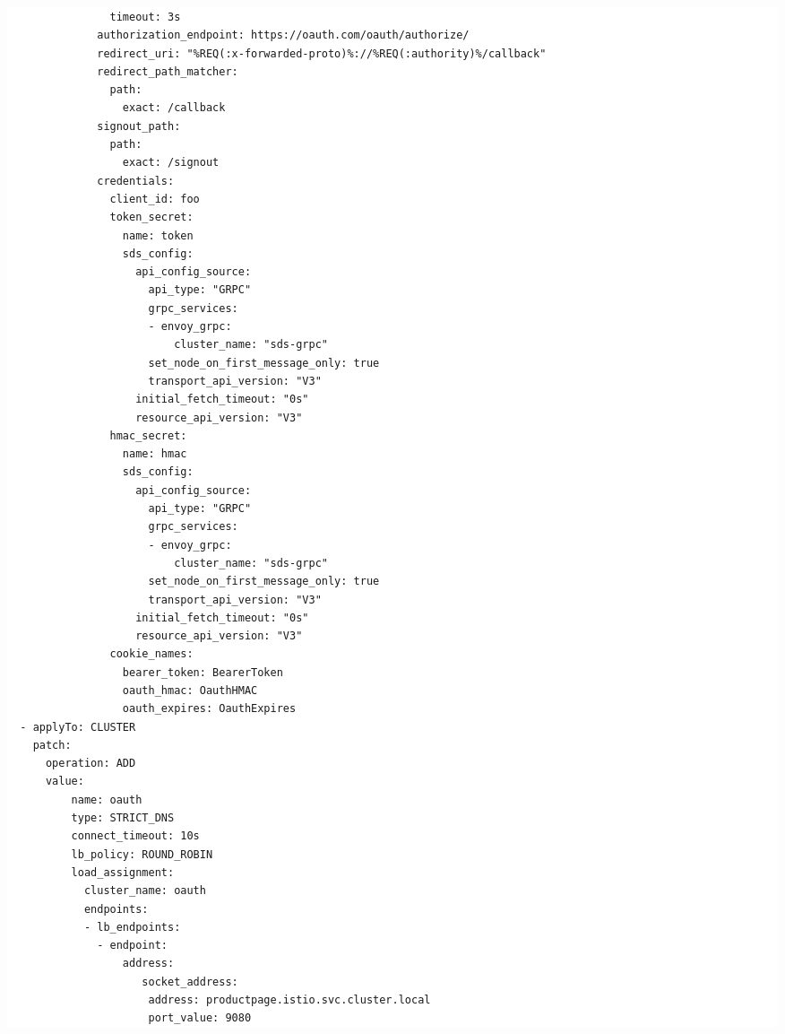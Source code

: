 ```
                timeout: 3s
              authorization_endpoint: https://oauth.com/oauth/authorize/
              redirect_uri: "%REQ(:x-forwarded-proto)%://%REQ(:authority)%/callback"
              redirect_path_matcher:
                path:
                  exact: /callback
              signout_path:
                path:
                  exact: /signout
              credentials:
                client_id: foo
                token_secret:
                  name: token
                  sds_config:
                    api_config_source: 
                      api_type: "GRPC"
                      grpc_services:
                      - envoy_grpc: 
                          cluster_name: "sds-grpc"
                      set_node_on_first_message_only: true
                      transport_api_version: "V3"
                    initial_fetch_timeout: "0s"
                    resource_api_version: "V3"
                hmac_secret:
                  name: hmac
                  sds_config:
                    api_config_source: 
                      api_type: "GRPC"
                      grpc_services:
                      - envoy_grpc: 
                          cluster_name: "sds-grpc"
                      set_node_on_first_message_only: true
                      transport_api_version: "V3"
                    initial_fetch_timeout: "0s"
                    resource_api_version: "V3"
                cookie_names:
                  bearer_token: BearerToken
                  oauth_hmac: OauthHMAC
                  oauth_expires: OauthExpires
  - applyTo: CLUSTER
    patch:
      operation: ADD
      value:
          name: oauth
          type: STRICT_DNS
          connect_timeout: 10s
          lb_policy: ROUND_ROBIN
          load_assignment:
            cluster_name: oauth
            endpoints:
            - lb_endpoints:
              - endpoint:
                  address:
                     socket_address:
                      address: productpage.istio.svc.cluster.local
                      port_value: 9080
```

